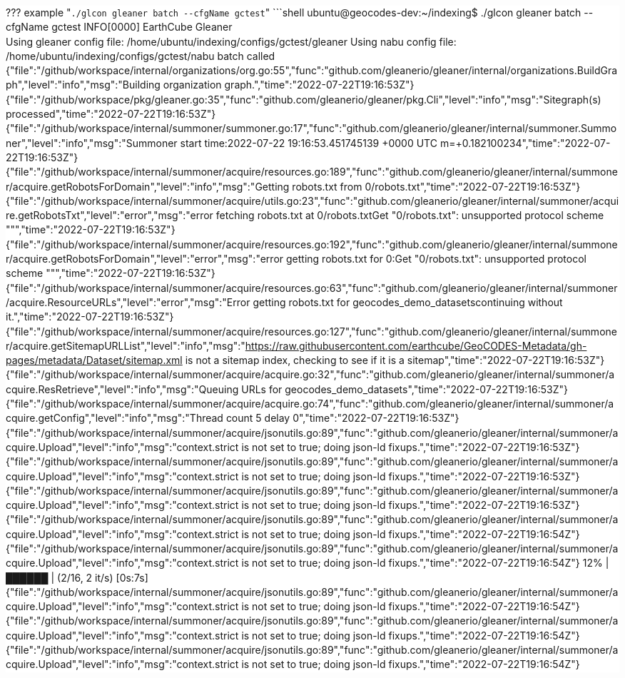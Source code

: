 ??? example "`./glcon gleaner batch --cfgName gctest`"
    ```shell
    ubuntu@geocodes-dev:~/indexing$ ./glcon gleaner batch --cfgName gctest
    INFO[0000] EarthCube Gleaner                            
    Using gleaner config file: /home/ubuntu/indexing/configs/gctest/gleaner
    Using nabu config file: /home/ubuntu/indexing/configs/gctest/nabu
    batch called
    {"file":"/github/workspace/internal/organizations/org.go:55","func":"github.com/gleanerio/gleaner/internal/organizations.BuildGraph","level":"info","msg":"Building organization graph.","time":"2022-07-22T19:16:53Z"}
    {"file":"/github/workspace/pkg/gleaner.go:35","func":"github.com/gleanerio/gleaner/pkg.Cli","level":"info","msg":"Sitegraph(s) processed","time":"2022-07-22T19:16:53Z"}
    {"file":"/github/workspace/internal/summoner/summoner.go:17","func":"github.com/gleanerio/gleaner/internal/summoner.Summoner","level":"info","msg":"Summoner start time:2022-07-22 19:16:53.451745139 +0000 UTC m=+0.182100234","time":"2022-07-22T19:16:53Z"}
    {"file":"/github/workspace/internal/summoner/acquire/resources.go:189","func":"github.com/gleanerio/gleaner/internal/summoner/acquire.getRobotsForDomain","level":"info","msg":"Getting robots.txt from 0/robots.txt","time":"2022-07-22T19:16:53Z"}
    {"file":"/github/workspace/internal/summoner/acquire/utils.go:23","func":"github.com/gleanerio/gleaner/internal/summoner/acquire.getRobotsTxt","level":"error","msg":"error fetching robots.txt at 0/robots.txtGet \"0/robots.txt\": unsupported protocol scheme \"\"","time":"2022-07-22T19:16:53Z"}
    {"file":"/github/workspace/internal/summoner/acquire/resources.go:192","func":"github.com/gleanerio/gleaner/internal/summoner/acquire.getRobotsForDomain","level":"error","msg":"error getting robots.txt for 0:Get \"0/robots.txt\": unsupported protocol scheme \"\"","time":"2022-07-22T19:16:53Z"}
    {"file":"/github/workspace/internal/summoner/acquire/resources.go:63","func":"github.com/gleanerio/gleaner/internal/summoner/acquire.ResourceURLs","level":"error","msg":"Error getting robots.txt for geocodes_demo_datasetscontinuing without it.","time":"2022-07-22T19:16:53Z"}
    {"file":"/github/workspace/internal/summoner/acquire/resources.go:127","func":"github.com/gleanerio/gleaner/internal/summoner/acquire.getSitemapURLList","level":"info","msg":"https://raw.githubusercontent.com/earthcube/GeoCODES-Metadata/gh-pages/metadata/Dataset/sitemap.xml is not a sitemap index, checking to see if it is a sitemap","time":"2022-07-22T19:16:53Z"}
    {"file":"/github/workspace/internal/summoner/acquire/acquire.go:32","func":"github.com/gleanerio/gleaner/internal/summoner/acquire.ResRetrieve","level":"info","msg":"Queuing URLs for geocodes_demo_datasets","time":"2022-07-22T19:16:53Z"}
    {"file":"/github/workspace/internal/summoner/acquire/acquire.go:74","func":"github.com/gleanerio/gleaner/internal/summoner/acquire.getConfig","level":"info","msg":"Thread count 5 delay 0","time":"2022-07-22T19:16:53Z"}
    {"file":"/github/workspace/internal/summoner/acquire/jsonutils.go:89","func":"github.com/gleanerio/gleaner/internal/summoner/acquire.Upload","level":"info","msg":"context.strict is not set to true; doing json-ld fixups.","time":"2022-07-22T19:16:53Z"}
    {"file":"/github/workspace/internal/summoner/acquire/jsonutils.go:89","func":"github.com/gleanerio/gleaner/internal/summoner/acquire.Upload","level":"info","msg":"context.strict is not set to true; doing json-ld fixups.","time":"2022-07-22T19:16:53Z"}
    {"file":"/github/workspace/internal/summoner/acquire/jsonutils.go:89","func":"github.com/gleanerio/gleaner/internal/summoner/acquire.Upload","level":"info","msg":"context.strict is not set to true; doing json-ld fixups.","time":"2022-07-22T19:16:53Z"}
    {"file":"/github/workspace/internal/summoner/acquire/jsonutils.go:89","func":"github.com/gleanerio/gleaner/internal/summoner/acquire.Upload","level":"info","msg":"context.strict is not set to true; doing json-ld fixups.","time":"2022-07-22T19:16:54Z"}
    {"file":"/github/workspace/internal/summoner/acquire/jsonutils.go:89","func":"github.com/gleanerio/gleaner/internal/summoner/acquire.Upload","level":"info","msg":"context.strict is not set to true; doing json-ld fixups.","time":"2022-07-22T19:16:54Z"}
    12% |██████                                                 | (2/16, 2 it/s) [0s:7s]{"file":"/github/workspace/internal/summoner/acquire/jsonutils.go:89","func":"github.com/gleanerio/gleaner/internal/summoner/acquire.Upload","level":"info","msg":"context.strict is not set to true; doing json-ld fixups.","time":"2022-07-22T19:16:54Z"}
    {"file":"/github/workspace/internal/summoner/acquire/jsonutils.go:89","func":"github.com/gleanerio/gleaner/internal/summoner/acquire.Upload","level":"info","msg":"context.strict is not set to true; doing json-ld fixups.","time":"2022-07-22T19:16:54Z"}
    {"file":"/github/workspace/internal/summoner/acquire/jsonutils.go:89","func":"github.com/gleanerio/gleaner/internal/summoner/acquire.Upload","level":"info","msg":"context.strict is not set to true; doing json-ld fixups.","time":"2022-07-22T19:16:54Z"}
